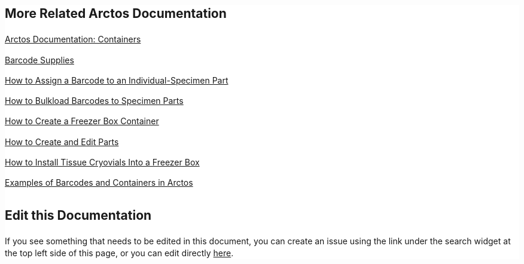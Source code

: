 ## More Related Arctos Documentation

[Arctos Documentation: Containers](http://handbook.arctosdb.org/documentation/container.html)

[Barcode Supplies](http://handbook.arctosdb.org/how_to/Barcode-Supplies.html)

[How to Assign a Barcode to an Individual-Specimen Part](http://handbook.arctosdb.org/how_to/How-to-Assign-a-Barcode-to-an-Individual-Specimen.html)

[How to Bulkload Barcodes to Specimen Parts](http://handbook.arctosdb.org/how_to/How-to-Bulkload-Barcodes-to-Specimen-Parts.html)

[How to Create a Freezer Box Container](http://handbook.arctosdb.org/how_to/How-to-Create-a-Freezer-Box-Container.html)

[How to Create and Edit Parts](http://handbook.arctosdb.org/how_to/How-to-Create-and-Edit-Parts.html)

[How to Install Tissue Cryovials Into a Freezer Box](http://handbook.arctosdb.org/how_to/How-to-Install-Tissue-Cryovials-Into-a-Freezer-Box.html)

[Examples of Barcodes and Containers in Arctos](https://docs.google.com/presentation/d/1bCjTw_u6y4WVI6A2QT3UKp83FE4cH1rE8Vr2H_QsrNU/edit#slide=id.g380af9deff_0_87)

## Edit this Documentation

If you see something that needs to be edited in this document, you can create an issue using the link under the search widget at the top left side of this page, or you can edit directly <a href="https://github.com/ArctosDB/documentation-wiki/edit/gh-pages/_how_to/How-to-Start-Object-Tracking.markdown" target="_blank">here</a>.
